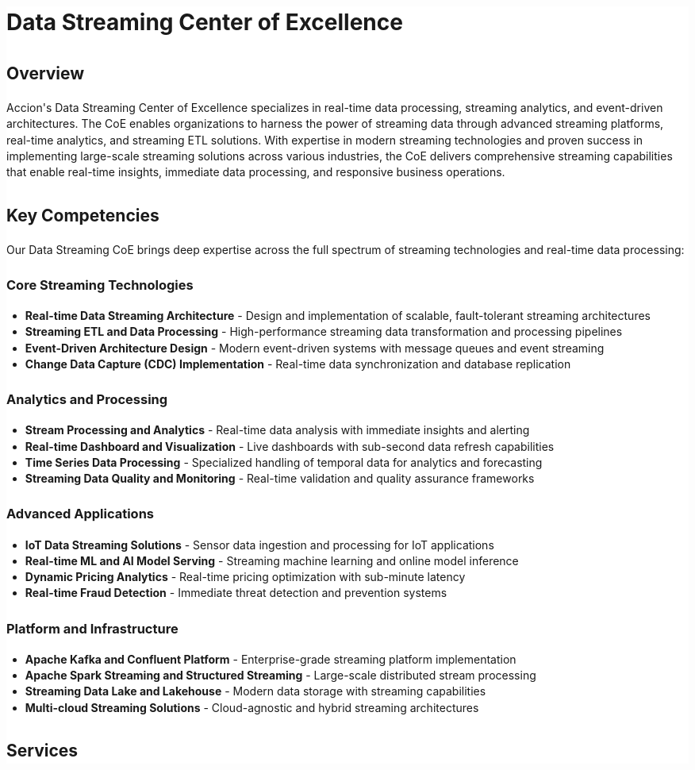 # Data Streaming Center of Excellence

## Overview

Accion's Data Streaming Center of Excellence specializes in real-time data processing, streaming analytics, and event-driven architectures. The CoE enables organizations to harness the power of streaming data through advanced streaming platforms, real-time analytics, and streaming ETL solutions. With expertise in modern streaming technologies and proven success in implementing large-scale streaming solutions across various industries, the CoE delivers comprehensive streaming capabilities that enable real-time insights, immediate data processing, and responsive business operations.

## Key Competencies

Our Data Streaming CoE brings deep expertise across the full spectrum of streaming technologies and real-time data processing:

### Core Streaming Technologies
- **Real-time Data Streaming Architecture** - Design and implementation of scalable, fault-tolerant streaming architectures
- **Streaming ETL and Data Processing** - High-performance streaming data transformation and processing pipelines
- **Event-Driven Architecture Design** - Modern event-driven systems with message queues and event streaming
- **Change Data Capture (CDC) Implementation** - Real-time data synchronization and database replication

### Analytics and Processing
- **Stream Processing and Analytics** - Real-time data analysis with immediate insights and alerting
- **Real-time Dashboard and Visualization** - Live dashboards with sub-second data refresh capabilities
- **Time Series Data Processing** - Specialized handling of temporal data for analytics and forecasting
- **Streaming Data Quality and Monitoring** - Real-time validation and quality assurance frameworks

### Advanced Applications
- **IoT Data Streaming Solutions** - Sensor data ingestion and processing for IoT applications
- **Real-time ML and AI Model Serving** - Streaming machine learning and online model inference
- **Dynamic Pricing Analytics** - Real-time pricing optimization with sub-minute latency
- **Real-time Fraud Detection** - Immediate threat detection and prevention systems

### Platform and Infrastructure
- **Apache Kafka and Confluent Platform** - Enterprise-grade streaming platform implementation
- **Apache Spark Streaming and Structured Streaming** - Large-scale distributed stream processing
- **Streaming Data Lake and Lakehouse** - Modern data storage with streaming capabilities
- **Multi-cloud Streaming Solutions** - Cloud-agnostic and hybrid streaming architectures

## Services

